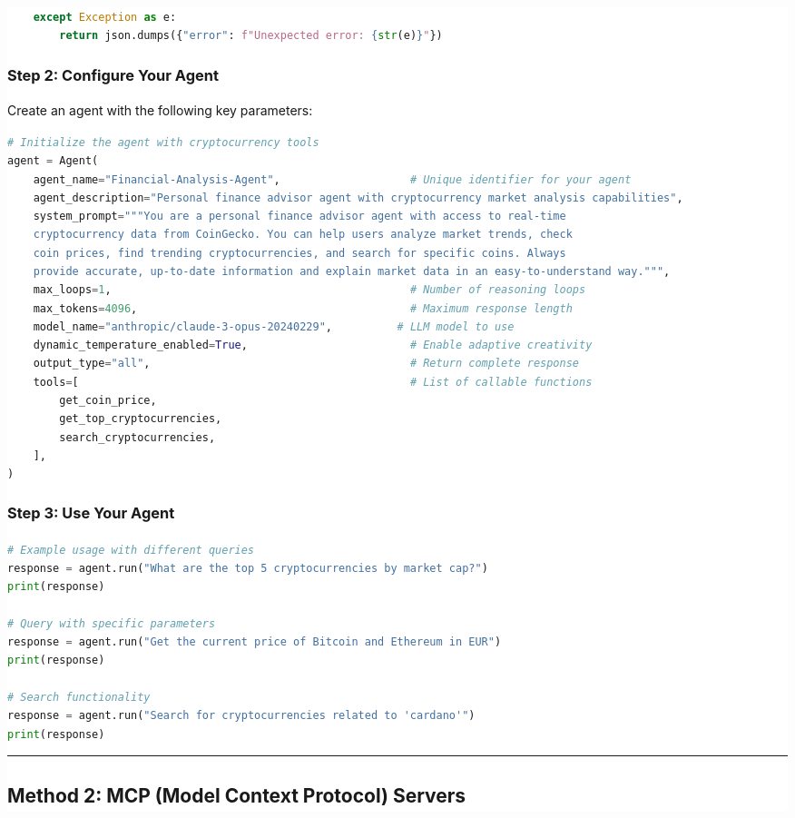 ```python
    except Exception as e:
        return json.dumps({"error": f"Unexpected error: {str(e)}"})
```

### Step 2: Configure Your Agent

Create an agent with the following key parameters:

```python
# Initialize the agent with cryptocurrency tools
agent = Agent(
    agent_name="Financial-Analysis-Agent",                    # Unique identifier for your agent
    agent_description="Personal finance advisor agent with cryptocurrency market analysis capabilities",
    system_prompt="""You are a personal finance advisor agent with access to real-time 
    cryptocurrency data from CoinGecko. You can help users analyze market trends, check 
    coin prices, find trending cryptocurrencies, and search for specific coins. Always 
    provide accurate, up-to-date information and explain market data in an easy-to-understand way.""",
    max_loops=1,                                              # Number of reasoning loops
    max_tokens=4096,                                          # Maximum response length
    model_name="anthropic/claude-3-opus-20240229",          # LLM model to use
    dynamic_temperature_enabled=True,                         # Enable adaptive creativity
    output_type="all",                                        # Return complete response
    tools=[                                                   # List of callable functions
        get_coin_price,
        get_top_cryptocurrencies,
        search_cryptocurrencies,
    ],
)
```

### Step 3: Use Your Agent

```python
# Example usage with different queries
response = agent.run("What are the top 5 cryptocurrencies by market cap?")
print(response)

# Query with specific parameters
response = agent.run("Get the current price of Bitcoin and Ethereum in EUR")
print(response)

# Search functionality
response = agent.run("Search for cryptocurrencies related to 'cardano'")
print(response)
```

---

## Method 2: MCP (Model Context Protocol) Servers
